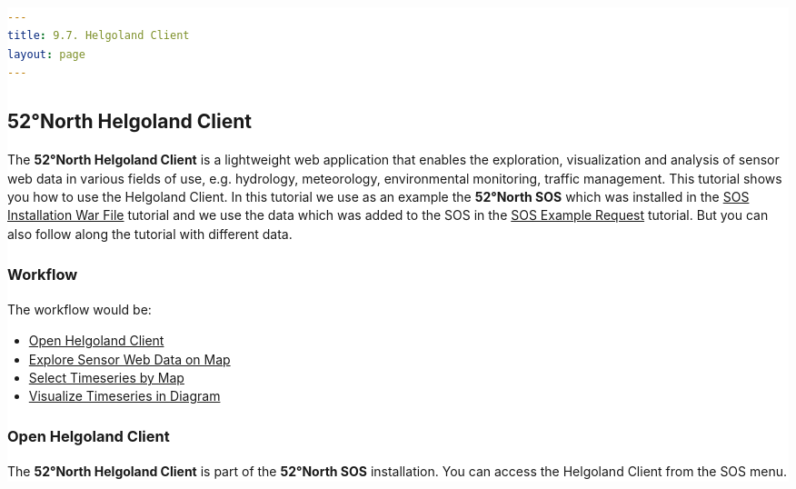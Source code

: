 ```yaml
---
title: 9.7. Helgoland Client
layout: page
---
```


## 52°North Helgoland Client

The **52°North Helgoland Client** is a lightweight web application that enables the exploration, visualization
and analysis of sensor web data in various fields of use, e.g. hydrology, meteorology, environmental monitoring,
traffic management. This tutorial shows you how to use the Helgoland Client. In this tutorial we use as an
example the **52°North SOS** which was installed in the [SOS Installation War File](09_01_sos_installation_war_file.md)
tutorial and we use the data which was added to the SOS in the [SOS Example Request](09_03_sos_example_request.md)
tutorial. But you can also follow along the tutorial with different data.

### Workflow

The workflow would be:

* [Open Helgoland Client](#open-helgoland-client)
* [Explore Sensor Web Data on Map](#explore-sensor-web-data-on-map)
* [Select Timeseries by Map](#select-timeseries-by-map)
* [Visualize Timeseries in Diagram](#visualize-timeseries-in-diagram)

### Open Helgoland Client

The **52°North Helgoland Client** is part of the **52°North SOS** installation. You can access
the Helgoland Client from the SOS menu.
